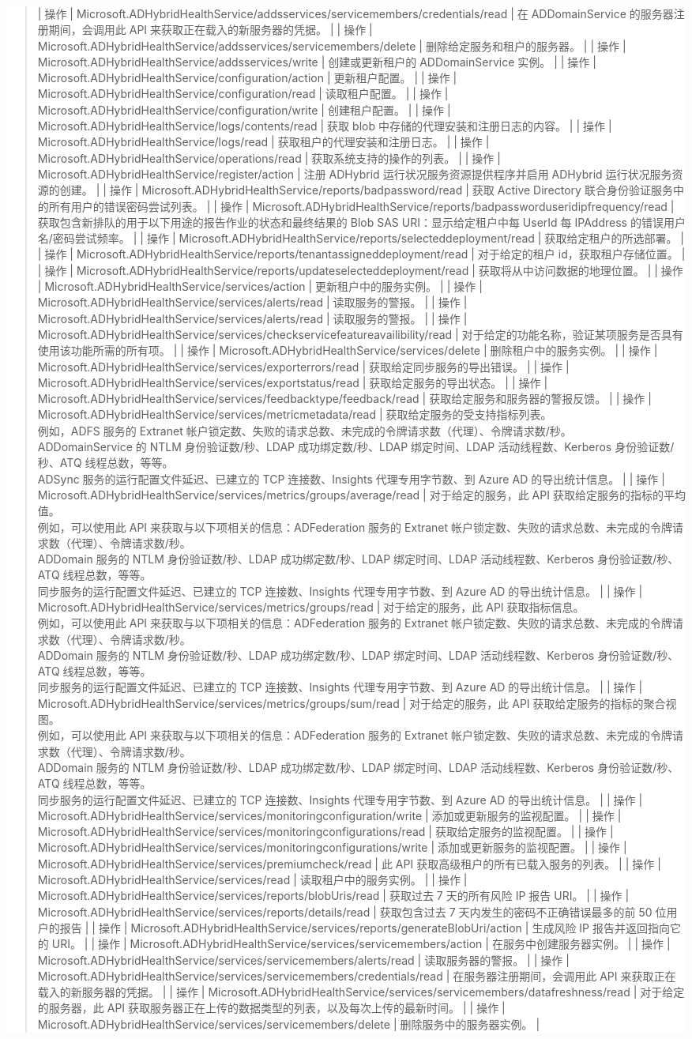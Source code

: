 > | 操作 | Microsoft.ADHybridHealthService/addsservices/servicemembers/credentials/read | 在 ADDomainService 的服务器注册期间，会调用此 API 来获取正在载入的新服务器的凭据。 |
> | 操作 | Microsoft.ADHybridHealthService/addsservices/servicemembers/delete | 删除给定服务和租户的服务器。 |
> | 操作 | Microsoft.ADHybridHealthService/addsservices/write | 创建或更新租户的 ADDomainService 实例。 |
> | 操作 | Microsoft.ADHybridHealthService/configuration/action | 更新租户配置。 |
> | 操作 | Microsoft.ADHybridHealthService/configuration/read | 读取租户配置。 |
> | 操作 | Microsoft.ADHybridHealthService/configuration/write | 创建租户配置。 |
> | 操作 | Microsoft.ADHybridHealthService/logs/contents/read | 获取 blob 中存储的代理安装和注册日志的内容。 |
> | 操作 | Microsoft.ADHybridHealthService/logs/read | 获取租户的代理安装和注册日志。 |
> | 操作 | Microsoft.ADHybridHealthService/operations/read | 获取系统支持的操作的列表。 |
> | 操作 | Microsoft.ADHybridHealthService/register/action | 注册 ADHybrid 运行状况服务资源提供程序并启用 ADHybrid 运行状况服务资源的创建。 |
> | 操作 | Microsoft.ADHybridHealthService/reports/badpassword/read | 获取 Active Directory 联合身份验证服务中的所有用户的错误密码尝试列表。 |
> | 操作 | Microsoft.ADHybridHealthService/reports/badpassworduseridipfrequency/read | 获取包含新排队的用于以下用途的报告作业的状态和最终结果的 Blob SAS URI：显示给定租户中每 UserId 每 IPAddress 的错误用户名/密码尝试频率。 |
> | 操作 | Microsoft.ADHybridHealthService/reports/selecteddeployment/read | 获取给定租户的所选部署。 |
> | 操作 | Microsoft.ADHybridHealthService/reports/tenantassigneddeployment/read | 对于给定的租户 id，获取租户存储位置。 |
> | 操作 | Microsoft.ADHybridHealthService/reports/updateselecteddeployment/read | 获取将从中访问数据的地理位置。 |
> | 操作 | Microsoft.ADHybridHealthService/services/action | 更新租户中的服务实例。 |
> | 操作 | Microsoft.ADHybridHealthService/services/alerts/read | 读取服务的警报。 |
> | 操作 | Microsoft.ADHybridHealthService/services/alerts/read | 读取服务的警报。 |
> | 操作 | Microsoft.ADHybridHealthService/services/checkservicefeatureavailibility/read | 对于给定的功能名称，验证某项服务是否具有使用该功能所需的所有项。 |
> | 操作 | Microsoft.ADHybridHealthService/services/delete | 删除租户中的服务实例。 |
> | 操作 | Microsoft.ADHybridHealthService/services/exporterrors/read | 获取给定同步服务的导出错误。 |
> | 操作 | Microsoft.ADHybridHealthService/services/exportstatus/read | 获取给定服务的导出状态。 |
> | 操作 | Microsoft.ADHybridHealthService/services/feedbacktype/feedback/read | 获取给定服务和服务器的警报反馈。 |
> | 操作 | Microsoft.ADHybridHealthService/services/metricmetadata/read | 获取给定服务的受支持指标列表。<br>例如，ADFS 服务的 Extranet 帐户锁定数、失败的请求总数、未完成的令牌请求数（代理）、令牌请求数/秒。<br>ADDomainService 的 NTLM 身份验证数/秒、LDAP 成功绑定数/秒、LDAP 绑定时间、LDAP 活动线程数、Kerberos 身份验证数/秒、ATQ 线程总数，等等。<br>ADSync 服务的运行配置文件延迟、已建立的 TCP 连接数、Insights 代理专用字节数、到 Azure AD 的导出统计信息。 |
> | 操作 | Microsoft.ADHybridHealthService/services/metrics/groups/average/read | 对于给定的服务，此 API 获取给定服务的指标的平均值。<br>例如，可以使用此 API 来获取与以下项相关的信息：ADFederation 服务的 Extranet 帐户锁定数、失败的请求总数、未完成的令牌请求数（代理）、令牌请求数/秒。<br>ADDomain 服务的 NTLM 身份验证数/秒、LDAP 成功绑定数/秒、LDAP 绑定时间、LDAP 活动线程数、Kerberos 身份验证数/秒、ATQ 线程总数，等等。<br>同步服务的运行配置文件延迟、已建立的 TCP 连接数、Insights 代理专用字节数、到 Azure AD 的导出统计信息。 |
> | 操作 | Microsoft.ADHybridHealthService/services/metrics/groups/read | 对于给定的服务，此 API 获取指标信息。<br>例如，可以使用此 API 来获取与以下项相关的信息：ADFederation 服务的 Extranet 帐户锁定数、失败的请求总数、未完成的令牌请求数（代理）、令牌请求数/秒。<br>ADDomain 服务的 NTLM 身份验证数/秒、LDAP 成功绑定数/秒、LDAP 绑定时间、LDAP 活动线程数、Kerberos 身份验证数/秒、ATQ 线程总数，等等。<br>同步服务的运行配置文件延迟、已建立的 TCP 连接数、Insights 代理专用字节数、到 Azure AD 的导出统计信息。 |
> | 操作 | Microsoft.ADHybridHealthService/services/metrics/groups/sum/read | 对于给定的服务，此 API 获取给定服务的指标的聚合视图。<br>例如，可以使用此 API 来获取与以下项相关的信息：ADFederation 服务的 Extranet 帐户锁定数、失败的请求总数、未完成的令牌请求数（代理）、令牌请求数/秒。<br>ADDomain 服务的 NTLM 身份验证数/秒、LDAP 成功绑定数/秒、LDAP 绑定时间、LDAP 活动线程数、Kerberos 身份验证数/秒、ATQ 线程总数，等等。<br>同步服务的运行配置文件延迟、已建立的 TCP 连接数、Insights 代理专用字节数、到 Azure AD 的导出统计信息。 |
> | 操作 | Microsoft.ADHybridHealthService/services/monitoringconfiguration/write | 添加或更新服务的监视配置。 |
> | 操作 | Microsoft.ADHybridHealthService/services/monitoringconfigurations/read | 获取给定服务的监视配置。 |
> | 操作 | Microsoft.ADHybridHealthService/services/monitoringconfigurations/write | 添加或更新服务的监视配置。 |
> | 操作 | Microsoft.ADHybridHealthService/services/premiumcheck/read | 此 API 获取高级租户的所有已载入服务的列表。 |
> | 操作 | Microsoft.ADHybridHealthService/services/read | 读取租户中的服务实例。 |
> | 操作 | Microsoft.ADHybridHealthService/services/reports/blobUris/read | 获取过去 7 天的所有风险 IP 报告 URI。 |
> | 操作 | Microsoft.ADHybridHealthService/services/reports/details/read | 获取包含过去 7 天内发生的密码不正确错误最多的前 50 位用户的报告 |
> | 操作 | Microsoft.ADHybridHealthService/services/reports/generateBlobUri/action | 生成风险 IP 报告并返回指向它的 URI。 |
> | 操作 | Microsoft.ADHybridHealthService/services/servicemembers/action | 在服务中创建服务器实例。 |
> | 操作 | Microsoft.ADHybridHealthService/services/servicemembers/alerts/read | 读取服务器的警报。 |
> | 操作 | Microsoft.ADHybridHealthService/services/servicemembers/credentials/read | 在服务器注册期间，会调用此 API 来获取正在载入的新服务器的凭据。 |
> | 操作 | Microsoft.ADHybridHealthService/services/servicemembers/datafreshness/read | 对于给定的服务器，此 API 获取服务器正在上传的数据类型的列表，以及每次上传的最新时间。 |
> | 操作 | Microsoft.ADHybridHealthService/services/servicemembers/delete | 删除服务中的服务器实例。 |
